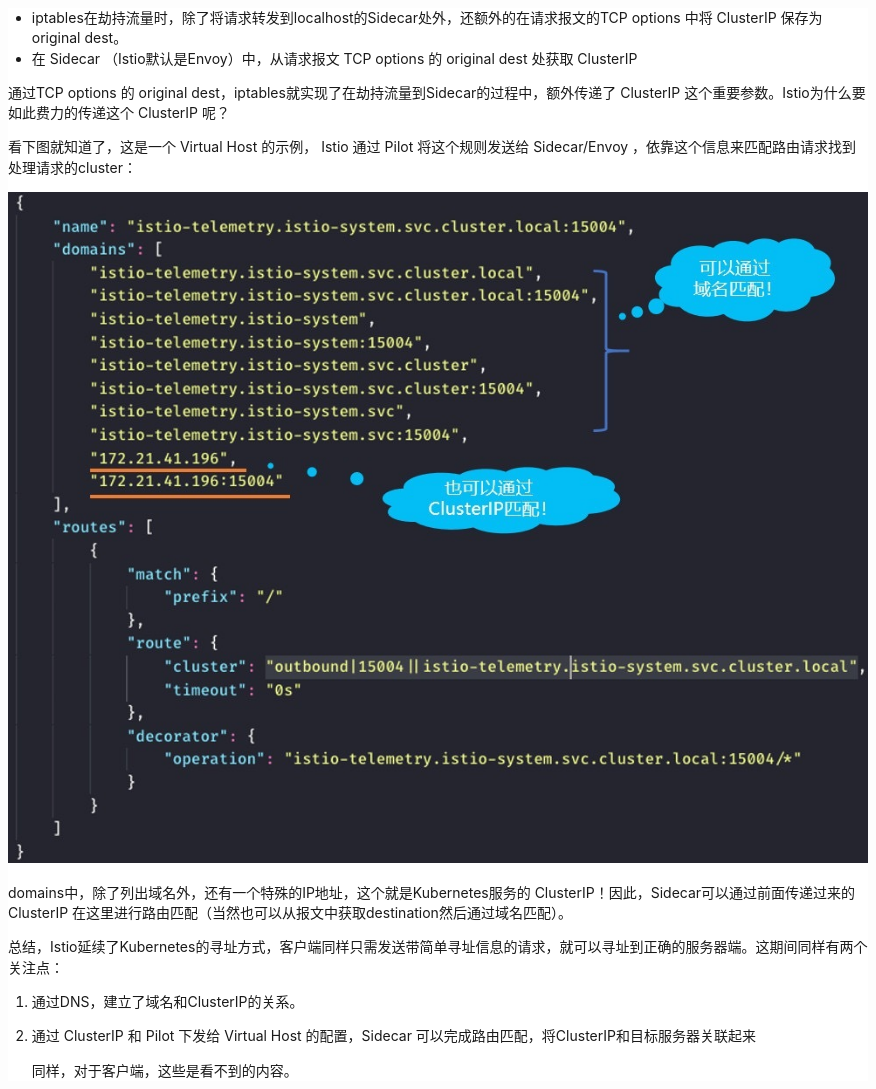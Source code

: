 - iptables在劫持流量时，除了将请求转发到localhost的Sidecar处外，还额外的在请求报文的TCP options 中将 ClusterIP 保存为 original dest。
- 在 Sidecar （Istio默认是Envoy）中，从请求报文 TCP options 的 original dest 处获取 ClusterIP

通过TCP options 的 original dest，iptables就实现了在劫持流量到Sidecar的过程中，额外传递了 ClusterIP 这个重要参数。Istio为什么要如此费力的传递这个 ClusterIP 呢？

看下图就知道了，这是一个 Virtual Host 的示例， Istio 通过 Pilot 将这个规则发送给 Sidecar/Envoy ，依靠这个信息来匹配路由请求找到处理请求的cluster：

![Istio中的Pilot注册信息](006tNbRwly1fw0u495625j30rd0ldgot.jpg)

domains中，除了列出域名外，还有一个特殊的IP地址，这个就是Kubernetes服务的 ClusterIP！因此，Sidecar可以通过前面传递过来的 ClusterIP 在这里进行路由匹配（当然也可以从报文中获取destination然后通过域名匹配）。

总结，Istio延续了Kubernetes的寻址方式，客户端同样只需发送带简单寻址信息的请求，就可以寻址到正确的服务器端。这期间同样有两个关注点：

1. 通过DNS，建立了域名和ClusterIP的关系。

2. 通过 ClusterIP 和 Pilot 下发给 Virtual Host 的配置，Sidecar 可以完成路由匹配，将ClusterIP和目标服务器关联起来

   同样，对于客户端，这些是看不到的内容。
